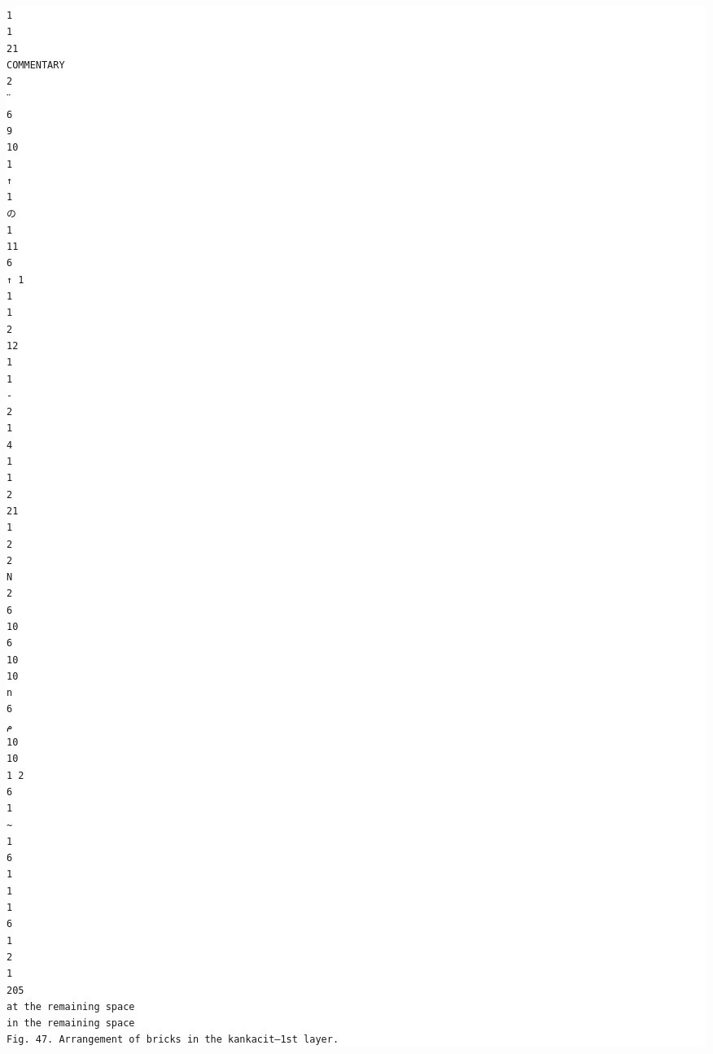 ~~~ 
1 
1 
21 
COMMENTARY 
2 
་་ 
6 
9 
10 
1 
↑ 
1 
の 
1 
11 
6 
↑ 1 
1 
1 
2 
12 
1 
1 
- 
2 
1 
4 
1 
1 
2 
21 
1 
2 
2 
N 
2 
6 
10 
6 
10 
10 
n 
6 
م 
10 
10 
1 2 
6 
1 
~ 
1 
6 
1 
1 
1 
6 
1 
2 
1 
205 
at the remaining space 
in the remaining space 
Fig. 47. Arrangement of bricks in the kankacit—1st layer. 
~~~